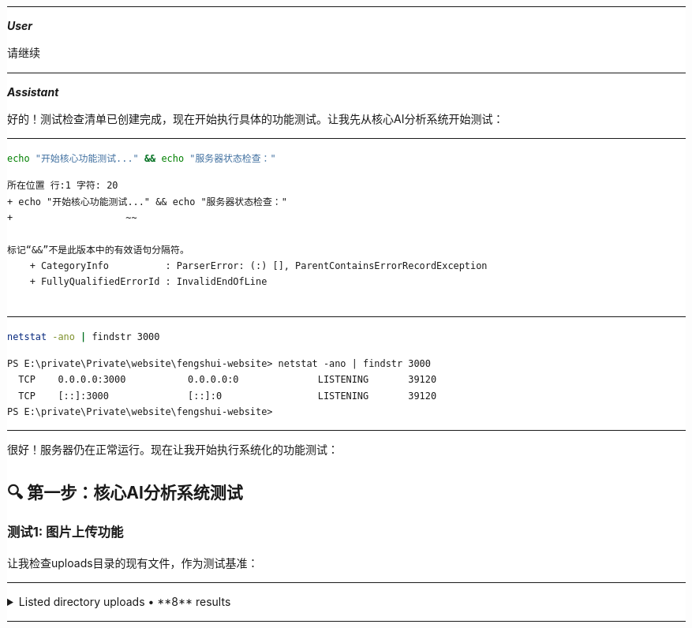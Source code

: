 

---

_**User**_

请继续

---

_**Assistant**_

好的！测试检查清单已创建完成，现在开始执行具体的功能测试。让我先从核心AI分析系统开始测试：

---

```bash
echo "开始核心功能测试..." && echo "服务器状态检查："
```

```
所在位置 行:1 字符: 20                                                                                      
+ echo "开始核心功能测试..." && echo "服务器状态检查："                                                     
+                    ~~

标记“&&”不是此版本中的有效语句分隔符。                                                                      
    + CategoryInfo          : ParserError: (:) [], ParentContainsErrorRecordException
    + FullyQualifiedErrorId : InvalidEndOfLine
 

```

---

```bash
netstat -ano | findstr 3000
```

```
PS E:\private\Private\website\fengshui-website> netstat -ano | findstr 3000
  TCP    0.0.0.0:3000           0.0.0.0:0              LISTENING       39120
  TCP    [::]:3000              [::]:0                 LISTENING       39120
PS E:\private\Private\website\fengshui-website>
```

---

很好！服务器仍在正常运行。现在让我开始执行系统化的功能测试：

## 🔍 **第一步：核心AI分析系统测试**

### **测试1: 图片上传功能**

让我检查uploads目录的现有文件，作为测试基准：

---

<details><summary>Listed directory uploads • **8** results</summary></details>

---